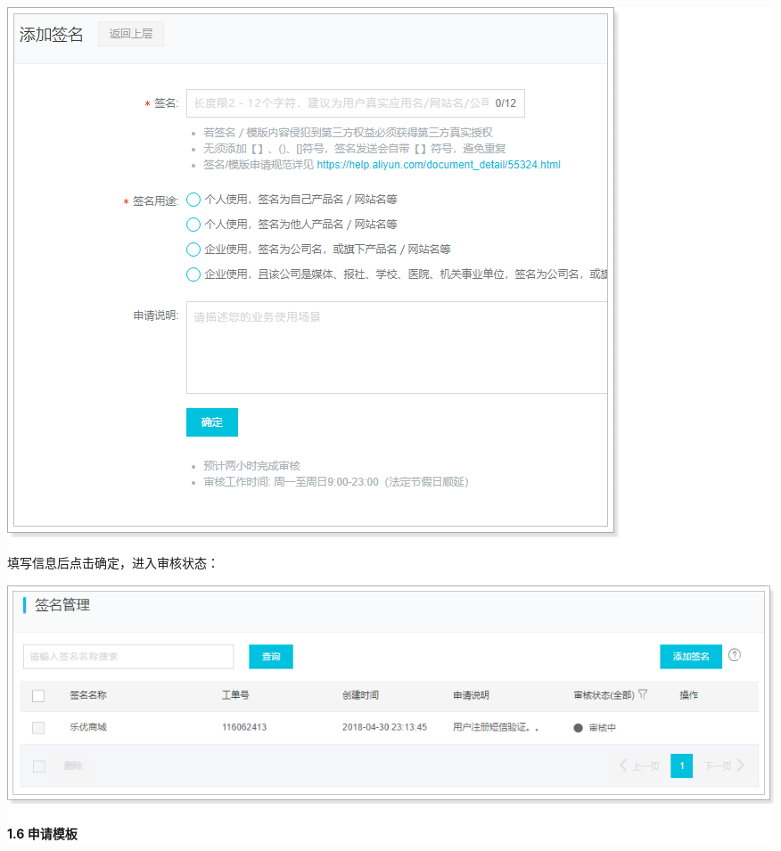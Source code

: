 ![1525101145061](../../5_%E4%B9%90%E4%BC%98%E5%95%86%E5%9F%8E/%E7%AC%94%E8%AE%B0/assets/1525101145061.png)

填写信息后点击确定，进入审核状态：

![1525101273063](../../5_%E4%B9%90%E4%BC%98%E5%95%86%E5%9F%8E/%E7%AC%94%E8%AE%B0/assets/1525101273063.png)



#### 1.6 申请模板
